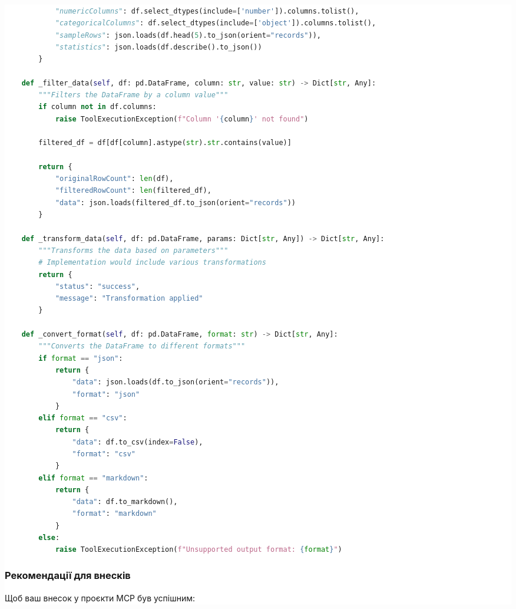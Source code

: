 ```python
            "numericColumns": df.select_dtypes(include=['number']).columns.tolist(),
            "categoricalColumns": df.select_dtypes(include=['object']).columns.tolist(),
            "sampleRows": json.loads(df.head(5).to_json(orient="records")),
            "statistics": json.loads(df.describe().to_json())
        }
    
    def _filter_data(self, df: pd.DataFrame, column: str, value: str) -> Dict[str, Any]:
        """Filters the DataFrame by a column value"""
        if column not in df.columns:
            raise ToolExecutionException(f"Column '{column}' not found")
            
        filtered_df = df[df[column].astype(str).str.contains(value)]
        
        return {
            "originalRowCount": len(df),
            "filteredRowCount": len(filtered_df),
            "data": json.loads(filtered_df.to_json(orient="records"))
        }
    
    def _transform_data(self, df: pd.DataFrame, params: Dict[str, Any]) -> Dict[str, Any]:
        """Transforms the data based on parameters"""
        # Implementation would include various transformations
        return {
            "status": "success",
            "message": "Transformation applied"
        }
    
    def _convert_format(self, df: pd.DataFrame, format: str) -> Dict[str, Any]:
        """Converts the DataFrame to different formats"""
        if format == "json":
            return {
                "data": json.loads(df.to_json(orient="records")),
                "format": "json"
            }
        elif format == "csv":
            return {
                "data": df.to_csv(index=False),
                "format": "csv"
            }
        elif format == "markdown":
            return {
                "data": df.to_markdown(),
                "format": "markdown"
            }
        else:
            raise ToolExecutionException(f"Unsupported output format: {format}")
```

### Рекомендації для внесків

Щоб ваш внесок у проєкти MCP був успішним:

